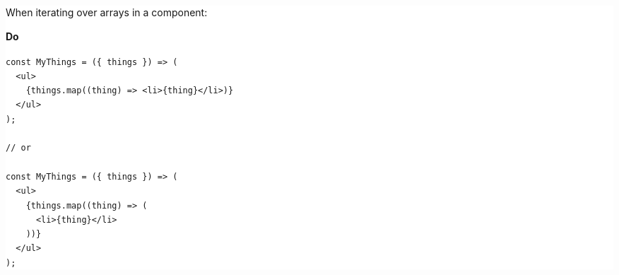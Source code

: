 When iterating over arrays in a component:

**Do**

    const MyThings = ({ things }) => (
      <ul>
        {things.map((thing) => <li>{thing}</li>)}
      </ul>
    );

    // or

    const MyThings = ({ things }) => (
      <ul>
        {things.map((thing) => (
          <li>{thing}</li>
        ))}
      </ul>
    );

